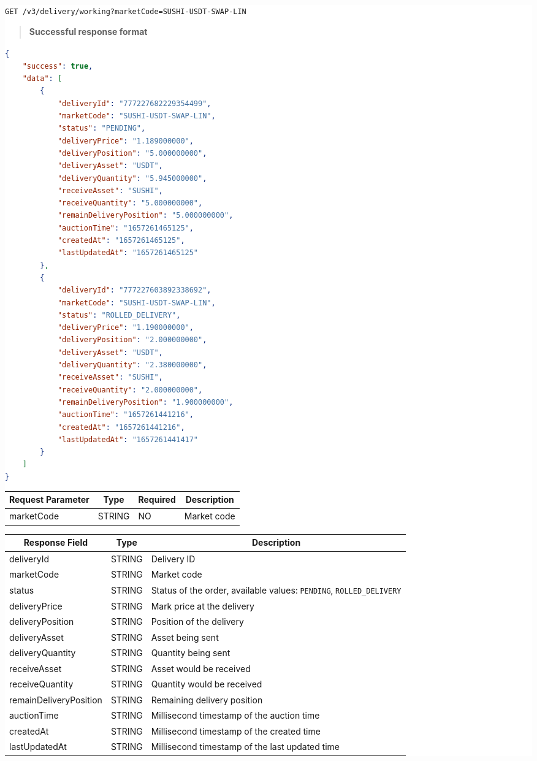 ```
GET /v3/delivery/working?marketCode=SUSHI-USDT-SWAP-LIN
```

> **Successful response format**

```json
{
    "success": true,
    "data": [
        {
            "deliveryId": "777227682229354499",
            "marketCode": "SUSHI-USDT-SWAP-LIN",
            "status": "PENDING",
            "deliveryPrice": "1.189000000",
            "deliveryPosition": "5.000000000",
            "deliveryAsset": "USDT",
            "deliveryQuantity": "5.945000000",
            "receiveAsset": "SUSHI",
            "receiveQuantity": "5.000000000",
            "remainDeliveryPosition": "5.000000000",
            "auctionTime": "1657261465125",
            "createdAt": "1657261465125",
            "lastUpdatedAt": "1657261465125"
        },
        {
            "deliveryId": "777227603892338692",
            "marketCode": "SUSHI-USDT-SWAP-LIN",
            "status": "ROLLED_DELIVERY",
            "deliveryPrice": "1.190000000",
            "deliveryPosition": "2.000000000",
            "deliveryAsset": "USDT",
            "deliveryQuantity": "2.380000000",
            "receiveAsset": "SUSHI",
            "receiveQuantity": "2.000000000",
            "remainDeliveryPosition": "1.900000000",
            "auctionTime": "1657261441216",
            "createdAt": "1657261441216",
            "lastUpdatedAt": "1657261441417"
        }
    ]
}
```

Request Parameter | Type | Required | Description |
----------------- | ---- | -------- | ----------- |
marketCode | STRING | NO | Market code |

Response Field | Type | Description |
-------------- | ---- | ----------- |
deliveryId | STRING | Delivery ID |
marketCode | STRING | Market code |
status | STRING | Status of the order, available values: `PENDING`, `ROLLED_DELIVERY` |
deliveryPrice | STRING | Mark price at the delivery |
deliveryPosition | STRING | Position of the delivery |
deliveryAsset | STRING | Asset being sent |
deliveryQuantity | STRING | Quantity being sent |
receiveAsset | STRING | Asset would be received |
receiveQuantity | STRING | Quantity would be received |
remainDeliveryPosition | STRING | Remaining delivery position |
auctionTime | STRING | Millisecond timestamp of the auction time |
createdAt | STRING | Millisecond timestamp of the created time |
lastUpdatedAt | STRING | Millisecond timestamp of the last updated time |
